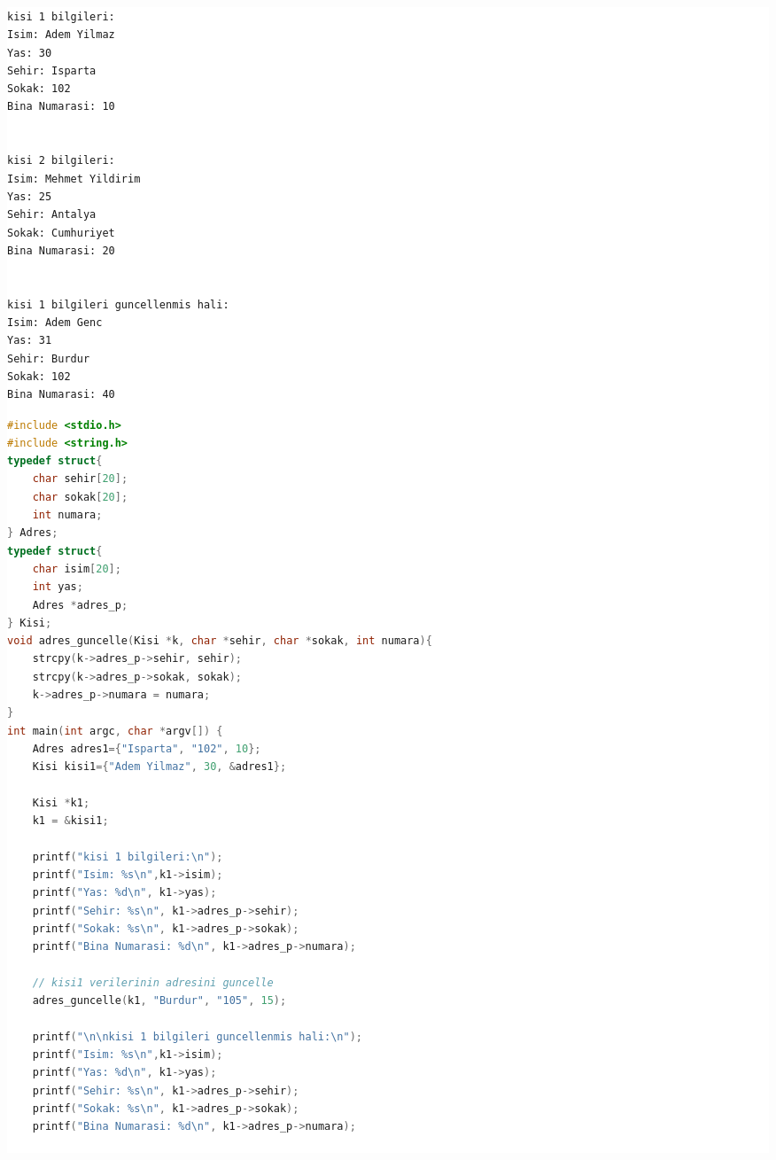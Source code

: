     kisi 1 bilgileri:
    Isim: Adem Yilmaz
    Yas: 30
    Sehir: Isparta
    Sokak: 102
    Bina Numarasi: 10
    
    
    kisi 2 bilgileri:
    Isim: Mehmet Yildirim
    Yas: 25
    Sehir: Antalya
    Sokak: Cumhuriyet
    Bina Numarasi: 20
    
    
    kisi 1 bilgileri guncellenmis hali:
    Isim: Adem Genc
    Yas: 31
    Sehir: Burdur
    Sokak: 102
    Bina Numarasi: 40



```C
#include <stdio.h>
#include <string.h>
typedef struct{
    char sehir[20];
    char sokak[20];
    int numara;
} Adres;
typedef struct{
    char isim[20];
    int yas;
    Adres *adres_p;
} Kisi;
void adres_guncelle(Kisi *k, char *sehir, char *sokak, int numara){
    strcpy(k->adres_p->sehir, sehir);
    strcpy(k->adres_p->sokak, sokak);
    k->adres_p->numara = numara;  
}
int main(int argc, char *argv[]) {
    Adres adres1={"Isparta", "102", 10};
    Kisi kisi1={"Adem Yilmaz", 30, &adres1};
        
    Kisi *k1;
    k1 = &kisi1;
    
    printf("kisi 1 bilgileri:\n");
    printf("Isim: %s\n",k1->isim);
    printf("Yas: %d\n", k1->yas);
    printf("Sehir: %s\n", k1->adres_p->sehir);
    printf("Sokak: %s\n", k1->adres_p->sokak);
    printf("Bina Numarasi: %d\n", k1->adres_p->numara);
    
    // kisi1 verilerinin adresini guncelle
    adres_guncelle(k1, "Burdur", "105", 15);
    
    printf("\n\nkisi 1 bilgileri guncellenmis hali:\n");
    printf("Isim: %s\n",k1->isim);
    printf("Yas: %d\n", k1->yas);
    printf("Sehir: %s\n", k1->adres_p->sehir);
    printf("Sokak: %s\n", k1->adres_p->sokak);
    printf("Bina Numarasi: %d\n", k1->adres_p->numara);
     
```